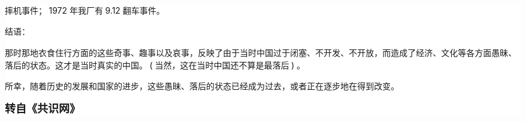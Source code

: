   <span lang="ZH-CN" style='font-family:宋体;mso-ascii-font-family:"Times New Roman"'>
   摔机事件；
  </span>
  1972
  <span lang="ZH-CN" style='font-family:宋体;mso-ascii-font-family:"Times New Roman"'>
   年我厂有
  </span>
  9.12
  <span lang="ZH-CN" style='font-family:宋体;mso-ascii-font-family:"Times New Roman"'>
   翻车事件。
  </span>
  <o:p>
  </o:p>
 </p>
 <p class="MsoNormal">
  <span lang="ZH-CN" style='font-family:宋体;mso-ascii-font-family:
"Times New Roman"'>
   结语：
  </span>
  <o:p>
  </o:p>
 </p>
 <p class="MsoNormal">
  <span lang="ZH-CN" style='font-family:宋体;mso-ascii-font-family:
"Times New Roman"'>
   那时那地衣食住行方面的这些奇事、趣事以及哀事，反映了由于当时中国过于闭塞、不开发、不开放，而造成了经济、文化等各方面愚昧、落后的状态。这才是当时真实的中国。
  </span>
  (
  <span lang="ZH-CN" style='font-family:宋体;mso-ascii-font-family:"Times New Roman"'>
   当然，这在当时中国还不算是最落后
  </span>
  )
  <span lang="ZH-CN" style='font-family:宋体;mso-ascii-font-family:"Times New Roman"'>
   。
  </span>
  <o:p>
  </o:p>
 </p>
 <p class="MsoNormal">
  <span lang="ZH-CN" style='font-family:宋体;mso-ascii-font-family:
"Times New Roman"'>
   所幸，随着历史的发展和国家的进步，这些愚昧、落后的状态已经成为过去，或者正在逐步地在得到改变。
  </span>
  <o:p>
  </o:p>
 </p>
 <p class="MsoNormal">
  <span lang="ZH-CN" style='font-family:宋体;mso-ascii-font-family:
"Times New Roman"'>
  </span>
  <o:p>
  </o:p>
 </p>
 <p class="MsoNormal">
  <span lang="ZH-CN" style='font-family:宋体;mso-ascii-font-family:
"Times New Roman"'>
   <b>
    <font size="4">
     转自《共识网》
    </font>
   </b>
  </span>
  <o:p>
  </o:p>